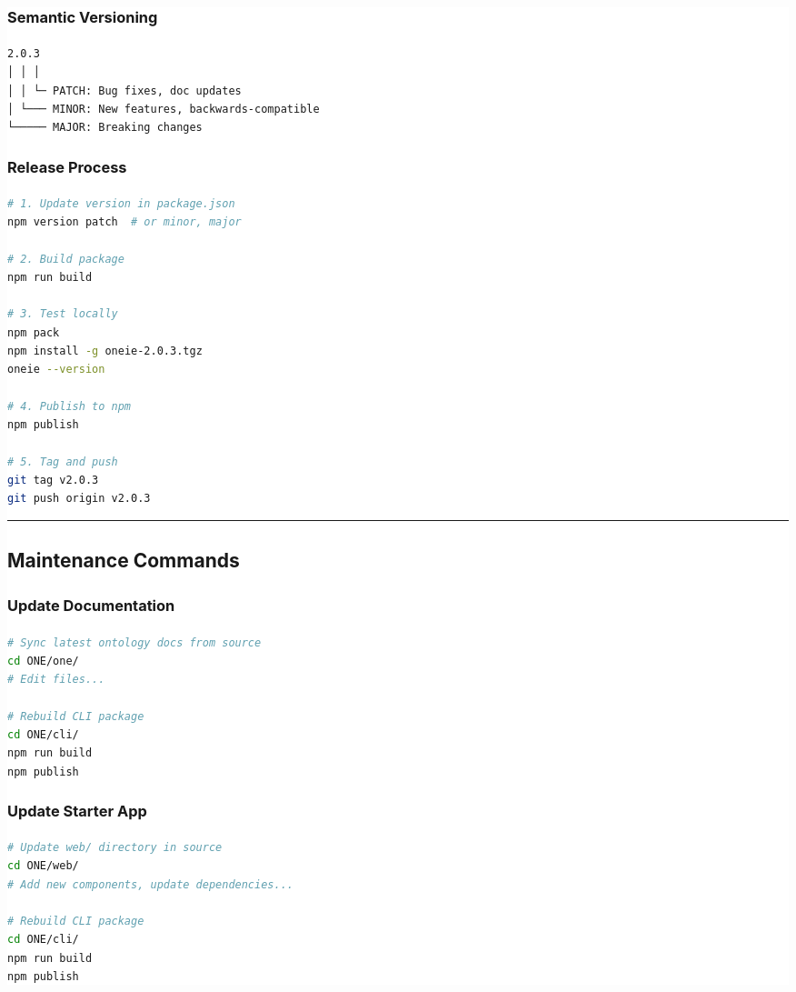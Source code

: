 ### Semantic Versioning

```
2.0.3
│ │ │
│ │ └─ PATCH: Bug fixes, doc updates
│ └─── MINOR: New features, backwards-compatible
└───── MAJOR: Breaking changes
```

### Release Process

```bash
# 1. Update version in package.json
npm version patch  # or minor, major

# 2. Build package
npm run build

# 3. Test locally
npm pack
npm install -g oneie-2.0.3.tgz
oneie --version

# 4. Publish to npm
npm publish

# 5. Tag and push
git tag v2.0.3
git push origin v2.0.3
```

---

## Maintenance Commands

### Update Documentation

```bash
# Sync latest ontology docs from source
cd ONE/one/
# Edit files...

# Rebuild CLI package
cd ONE/cli/
npm run build
npm publish
```

### Update Starter App

```bash
# Update web/ directory in source
cd ONE/web/
# Add new components, update dependencies...

# Rebuild CLI package
cd ONE/cli/
npm run build
npm publish
```

